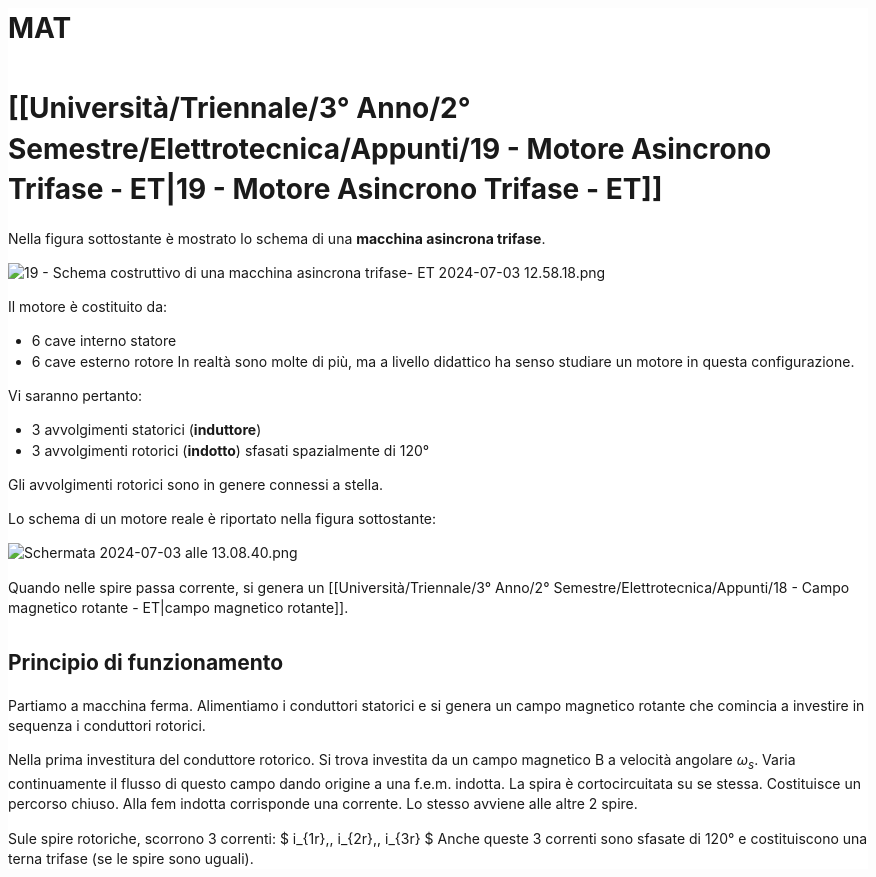 <div class="markdown-embed-title">

# MAT

</div>



# [[Università/Triennale/3° Anno/2° Semestre/Elettrotecnica/Appunti/19 - Motore Asincrono Trifase - ET\|19 - Motore Asincrono Trifase - ET]]

Nella figura sottostante è mostrato lo schema di una **macchina asincrona trifase**.

![19 - Schema costruttivo di una macchina asincrona trifase- ET 2024-07-03 12.58.18.png](/img/user/Excalidraw/19%20-%20Schema%20costruttivo%20di%20una%20macchina%20asincrona%20trifase-%20ET%202024-07-03%2012.58.18.png)


Il motore è costituito da:
- 6 cave interno statore
- 6 cave esterno rotore
In realtà sono molte di più, ma a livello didattico ha senso studiare un motore in questa configurazione.

Vi saranno pertanto:
- 3 avvolgimenti statorici (**induttore**)
- 3 avvolgimenti rotorici (**indotto**)
sfasati spazialmente di 120°

Gli avvolgimenti rotorici sono in genere connessi a stella.

Lo schema di un motore reale è riportato nella figura sottostante:

![Schermata 2024-07-03 alle 13.08.40.png](/img/user/Schermata%202024-07-03%20alle%2013.08.40.png)

Quando nelle spire passa corrente, si genera un [[Università/Triennale/3° Anno/2° Semestre/Elettrotecnica/Appunti/18 - Campo magnetico rotante - ET\|campo magnetico rotante]].

## Principio di funzionamento

Partiamo a macchina ferma. Alimentiamo i conduttori statorici e si genera un campo magnetico rotante che comincia a investire in sequenza i conduttori rotorici.

Nella prima investitura del conduttore rotorico. Si trova investita da un campo magnetico B a velocità angolare $\omega_{s}$. Varia continuamente il flusso di questo campo dando origine a una f.e.m. indotta. La spira è cortocircuitata su se stessa. Costituisce un percorso chiuso. Alla fem indotta corrisponde una corrente. Lo stesso avviene alle altre 2 spire.

Sule spire rotoriche, scorrono 3 correnti:
$
i_{1r},\, i_{2r},\, i_{3r}
$
Anche queste 3 correnti sono sfasate di 120° e costituiscono una terna trifase (se le spire sono uguali).
